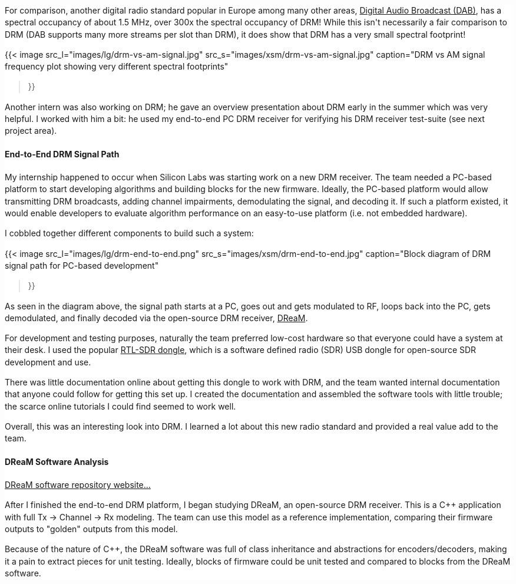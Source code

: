 For comparison, another digital radio standard popular in Europe among many other areas, [Digital Audio Broadcast (DAB)](https://en.wikipedia.org/wiki/Digital_audio_broadcasting), has a spectral occupancy of about 1.5 MHz, over 300x the spectral occupancy of DRM! While this isn't necessarily a fair comparison to DRM (DAB supports many more streams per slot than DRM), it does show that DRM has a very small spectral footprint!

{{< image
    src_l="images/lg/drm-vs-am-signal.jpg"
    src_s="images/xsm/drm-vs-am-signal.jpg"
    caption="DRM vs AM signal frequency plot showing very different spectral footprints"
>}}

Another intern was also working on DRM; he gave an overview presentation about DRM early in the summer which was very helpful. I worked with him a bit: he used my end-to-end PC DRM receiver for verifying his DRM receiver test-suite (see next project area).

#### End-to-End DRM Signal Path

My internship happened to occur when Silicon Labs was starting work on a new DRM receiver. The team needed a PC-based platform to start developing algorithms and building blocks for the new firmware. Ideally, the PC-based platform would allow transmitting DRM broadcasts, adding channel impairments, demodulating the signal, and decoding it. If such a platform existed, it would enable developers to evaluate algorithm performance on an easy-to-use platform (i.e. not embedded hardware).

I cobbled together different components to build such a system:

{{< image
    src_l="images/lg/drm-end-to-end.png"
    src_s="images/xsm/drm-end-to-end.jpg"
    caption="Block diagram of DRM signal path for PC-based development"
>}}

As seen in the diagram above, the signal path starts at a PC, goes out and gets modulated to RF, loops back into the PC, gets demodulated, and finally decoded via the open-source DRM receiver, [DReaM](https://sourceforge.net/projects/drm/).

For development and testing purposes, naturally the team preferred low-cost hardware so that everyone could have a system at their desk. I used the popular [RTL-SDR dongle](https://www.rtl-sdr.com/), which is a software defined radio (SDR) USB dongle for open-source SDR development and use.

There was little documentation online about getting this dongle to work with DRM, and the team wanted internal documentation that anyone could follow for getting this set up. I created the documentation and assembled the software tools with little trouble; the scarce online tutorials I could find seemed to work well.

Overall, this was an interesting look into DRM. I learned a lot about this new radio standard and provided a real value add to the team.

#### DReaM Software Analysis

[DReaM software repository website...](https://sourceforge.net/projects/drm/)

After I finished the end-to-end DRM platform, I began studying DReaM, an open-source DRM receiver. This is a C++ application with full Tx -> Channel -> Rx modeling. The team can use this model as a reference implementation, comparing their firmware outputs to "golden" outputs from this model.

Because of the nature of C++, the DReaM software was full of class inheritance and abstractions for encoders/decoders, making it a pain to extract pieces for unit testing. Ideally, blocks of firmware could be unit tested and compared to blocks from the DReaM software.
